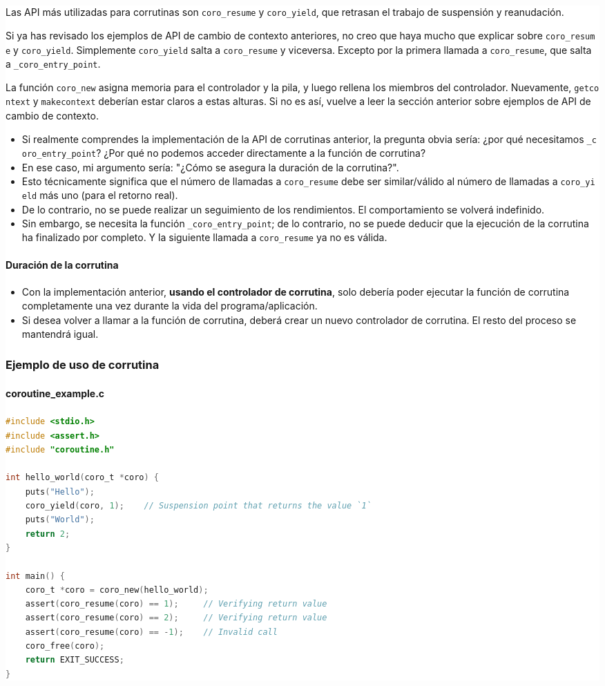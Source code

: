 Las API más utilizadas para corrutinas son `coro_resume` y `coro_yield`, que retrasan el trabajo de suspensión y reanudación.

Si ya has revisado los ejemplos de API de cambio de contexto anteriores, no creo que haya mucho que explicar sobre `coro_resume` y `coro_yield`. Simplemente `coro_yield` salta a `coro_resume` y viceversa. Excepto por la primera llamada a `coro_resume`, que salta a `_coro_entry_point`.

La función ``coro_new`` asigna memoria para el controlador y la pila, y luego rellena los miembros del controlador. Nuevamente, `getcontext` y `makecontext` deberían estar claros a estas alturas. Si no es así, vuelve a leer la sección anterior sobre ejemplos de API de cambio de contexto.
- Si realmente comprendes la implementación de la API de corrutinas anterior, la pregunta obvia sería: ¿por qué necesitamos `_coro_entry_point`? ¿Por qué no podemos acceder directamente a la función de corrutina?
- En ese caso, mi argumento sería: "¿Cómo se asegura la duración de la corrutina?".
- Esto técnicamente significa que el número de llamadas a `coro_resume` debe ser similar/válido al número de llamadas a `coro_yield` más uno (para el retorno real).
- De lo contrario, no se puede realizar un seguimiento de los rendimientos. El comportamiento se volverá indefinido.
- Sin embargo, se necesita la función `_coro_entry_point`; de lo contrario, no se puede deducir que la ejecución de la corrutina ha finalizado por completo. Y la siguiente llamada a `coro_resume` ya no es válida.

#### Duración de la corrutina
- Con la implementación anterior, **usando el controlador de corrutina**, solo debería poder ejecutar la función de corrutina completamente una vez durante la vida del programa/aplicación.
- Si desea volver a llamar a la función de corrutina, deberá crear un nuevo controlador de corrutina. El resto del proceso se mantendrá igual.

### Ejemplo de uso de corrutina

#### coroutine_example.c
```c
#include <stdio.h>
#include <assert.h>
#include "coroutine.h"

int hello_world(coro_t *coro) {    
    puts("Hello");
    coro_yield(coro, 1);    // Suspension point that returns the value `1`
    puts("World");
    return 2;
}

int main() {
    coro_t *coro = coro_new(hello_world);
    assert(coro_resume(coro) == 1);     // Verifying return value
    assert(coro_resume(coro) == 2);     // Verifying return value
    assert(coro_resume(coro) == -1);    // Invalid call
    coro_free(coro);
    return EXIT_SUCCESS;
}
```
